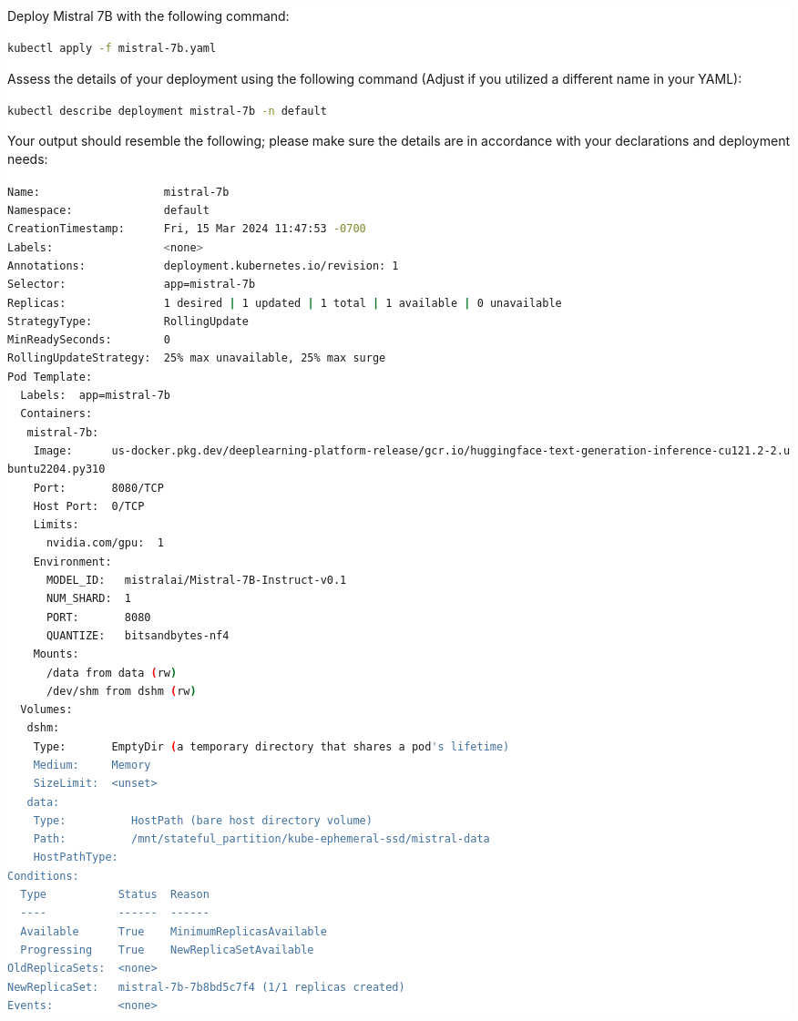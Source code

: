 Deploy Mistral 7B with the following command:
```bash
kubectl apply -f mistral-7b.yaml
```

Assess the details of your deployment using the following command (Adjust if you utilized a different name in your YAML):
```bash
kubectl describe deployment mistral-7b -n default
```

Your output should resemble the following; please make sure the details are in accordance with your declarations and deployment needs: 
```bash
Name:                   mistral-7b
Namespace:              default
CreationTimestamp:      Fri, 15 Mar 2024 11:47:53 -0700
Labels:                 <none>
Annotations:            deployment.kubernetes.io/revision: 1
Selector:               app=mistral-7b
Replicas:               1 desired | 1 updated | 1 total | 1 available | 0 unavailable
StrategyType:           RollingUpdate
MinReadySeconds:        0
RollingUpdateStrategy:  25% max unavailable, 25% max surge
Pod Template:
  Labels:  app=mistral-7b
  Containers:
   mistral-7b:
    Image:      us-docker.pkg.dev/deeplearning-platform-release/gcr.io/huggingface-text-generation-inference-cu121.2-2.ubuntu2204.py310
    Port:       8080/TCP
    Host Port:  0/TCP
    Limits:
      nvidia.com/gpu:  1
    Environment:
      MODEL_ID:   mistralai/Mistral-7B-Instruct-v0.1
      NUM_SHARD:  1
      PORT:       8080
      QUANTIZE:   bitsandbytes-nf4
    Mounts:
      /data from data (rw)
      /dev/shm from dshm (rw)
  Volumes:
   dshm:
    Type:       EmptyDir (a temporary directory that shares a pod's lifetime)
    Medium:     Memory
    SizeLimit:  <unset>
   data:
    Type:          HostPath (bare host directory volume)
    Path:          /mnt/stateful_partition/kube-ephemeral-ssd/mistral-data
    HostPathType:  
Conditions:
  Type           Status  Reason
  ----           ------  ------
  Available      True    MinimumReplicasAvailable
  Progressing    True    NewReplicaSetAvailable
OldReplicaSets:  <none>
NewReplicaSet:   mistral-7b-7b8bd5c7f4 (1/1 replicas created)
Events:          <none>
```
